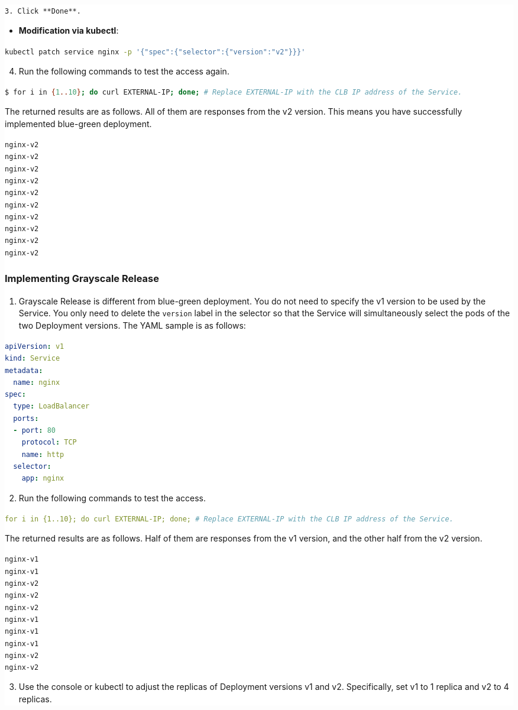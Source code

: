     3. Click **Done**.
  - **Modification via kubectl**:
``` bash
kubectl patch service nginx -p '{"spec":{"selector":{"version":"v2"}}}'
```
4. Run the following commands to test the access again.  
``` bash
$ for i in {1..10}; do curl EXTERNAL-IP; done; # Replace EXTERNAL-IP with the CLB IP address of the Service.
```
The returned results are as follows. All of them are responses from the v2 version. This means you have successfully implemented blue-green deployment.  
```
nginx-v2
nginx-v2
nginx-v2
nginx-v2
nginx-v2
nginx-v2
nginx-v2
nginx-v2
nginx-v2
nginx-v2
```


### Implementing Grayscale Release
1. Grayscale Release is different from blue-green deployment. You do not need to specify the v1 version to be used by the Service. You only need to delete the `version` label in the selector so that the Service will simultaneously select the pods of the two Deployment versions. The YAML sample is as follows:
``` yaml
apiVersion: v1
kind: Service
metadata:
  name: nginx
spec:
  type: LoadBalancer
  ports:
  - port: 80
    protocol: TCP
    name: http
  selector:
    app: nginx
```
2. Run the following commands to test the access.  
``` yaml
for i in {1..10}; do curl EXTERNAL-IP; done; # Replace EXTERNAL-IP with the CLB IP address of the Service.
```
The returned results are as follows. Half of them are responses from the v1 version, and the other half from the v2 version.  
```
nginx-v1
nginx-v1
nginx-v2
nginx-v2
nginx-v2
nginx-v1
nginx-v1
nginx-v1
nginx-v2
nginx-v2
```
3. Use the console or kubectl to adjust the replicas of Deployment versions v1 and v2. Specifically, set v1 to 1 replica and v2 to 4 replicas.